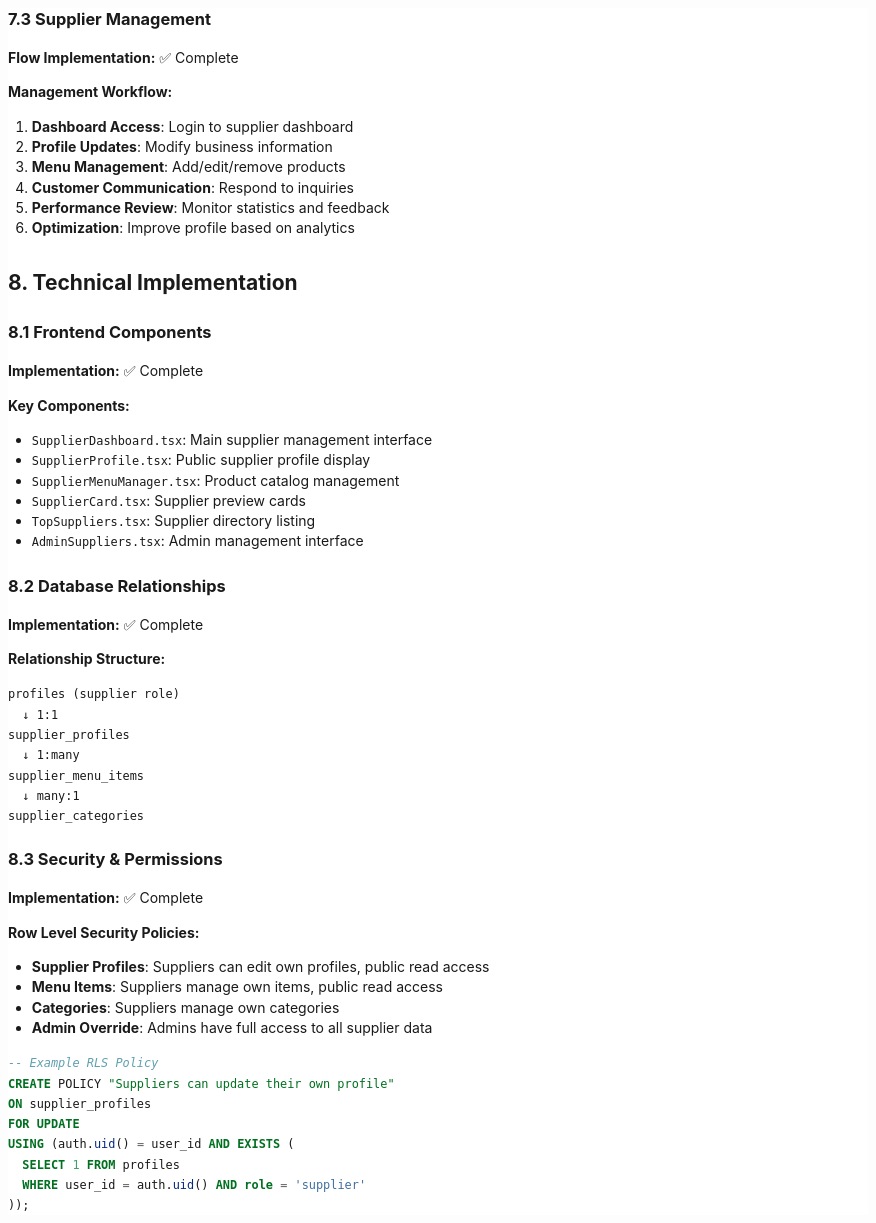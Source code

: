 ### 7.3 Supplier Management
**Flow Implementation:** ✅ Complete

**Management Workflow:**
1. **Dashboard Access**: Login to supplier dashboard
2. **Profile Updates**: Modify business information
3. **Menu Management**: Add/edit/remove products
4. **Customer Communication**: Respond to inquiries
5. **Performance Review**: Monitor statistics and feedback
6. **Optimization**: Improve profile based on analytics

## 8. Technical Implementation

### 8.1 Frontend Components
**Implementation:** ✅ Complete

**Key Components:**
- `SupplierDashboard.tsx`: Main supplier management interface
- `SupplierProfile.tsx`: Public supplier profile display
- `SupplierMenuManager.tsx`: Product catalog management
- `SupplierCard.tsx`: Supplier preview cards
- `TopSuppliers.tsx`: Supplier directory listing
- `AdminSuppliers.tsx`: Admin management interface

### 8.2 Database Relationships
**Implementation:** ✅ Complete

**Relationship Structure:**
```
profiles (supplier role)
  ↓ 1:1
supplier_profiles
  ↓ 1:many
supplier_menu_items
  ↓ many:1
supplier_categories
```

### 8.3 Security & Permissions
**Implementation:** ✅ Complete

**Row Level Security Policies:**
- **Supplier Profiles**: Suppliers can edit own profiles, public read access
- **Menu Items**: Suppliers manage own items, public read access
- **Categories**: Suppliers manage own categories
- **Admin Override**: Admins have full access to all supplier data

```sql
-- Example RLS Policy
CREATE POLICY "Suppliers can update their own profile"
ON supplier_profiles
FOR UPDATE
USING (auth.uid() = user_id AND EXISTS (
  SELECT 1 FROM profiles 
  WHERE user_id = auth.uid() AND role = 'supplier'
));
```
